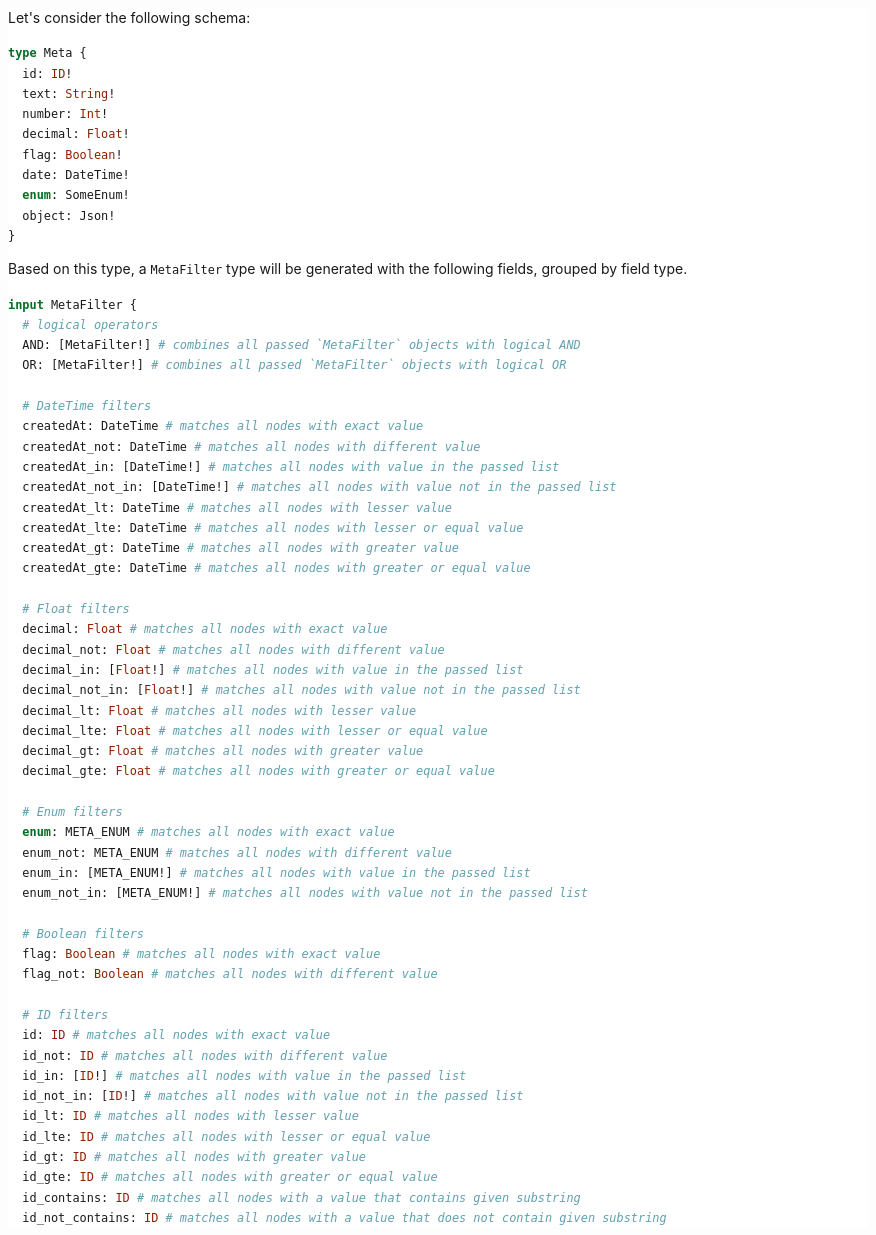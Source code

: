 Let's consider the following schema:

```graphql
type Meta {
  id: ID!
  text: String!
  number: Int!
  decimal: Float!
  flag: Boolean!
  date: DateTime!
  enum: SomeEnum!
  object: Json!
}
```

Based on this type, a `MetaFilter` type will be generated with the following fields, grouped by field type.

```graphql
input MetaFilter {
  # logical operators
  AND: [MetaFilter!] # combines all passed `MetaFilter` objects with logical AND
  OR: [MetaFilter!] # combines all passed `MetaFilter` objects with logical OR

  # DateTime filters
  createdAt: DateTime # matches all nodes with exact value
  createdAt_not: DateTime # matches all nodes with different value
  createdAt_in: [DateTime!] # matches all nodes with value in the passed list
  createdAt_not_in: [DateTime!] # matches all nodes with value not in the passed list
  createdAt_lt: DateTime # matches all nodes with lesser value
  createdAt_lte: DateTime # matches all nodes with lesser or equal value
  createdAt_gt: DateTime # matches all nodes with greater value
  createdAt_gte: DateTime # matches all nodes with greater or equal value

  # Float filters
  decimal: Float # matches all nodes with exact value
  decimal_not: Float # matches all nodes with different value
  decimal_in: [Float!] # matches all nodes with value in the passed list
  decimal_not_in: [Float!] # matches all nodes with value not in the passed list
  decimal_lt: Float # matches all nodes with lesser value
  decimal_lte: Float # matches all nodes with lesser or equal value
  decimal_gt: Float # matches all nodes with greater value
  decimal_gte: Float # matches all nodes with greater or equal value

  # Enum filters
  enum: META_ENUM # matches all nodes with exact value
  enum_not: META_ENUM # matches all nodes with different value
  enum_in: [META_ENUM!] # matches all nodes with value in the passed list
  enum_not_in: [META_ENUM!] # matches all nodes with value not in the passed list

  # Boolean filters
  flag: Boolean # matches all nodes with exact value
  flag_not: Boolean # matches all nodes with different value

  # ID filters
  id: ID # matches all nodes with exact value
  id_not: ID # matches all nodes with different value
  id_in: [ID!] # matches all nodes with value in the passed list
  id_not_in: [ID!] # matches all nodes with value not in the passed list
  id_lt: ID # matches all nodes with lesser value
  id_lte: ID # matches all nodes with lesser or equal value
  id_gt: ID # matches all nodes with greater value
  id_gte: ID # matches all nodes with greater or equal value
  id_contains: ID # matches all nodes with a value that contains given substring
  id_not_contains: ID # matches all nodes with a value that does not contain given substring
```